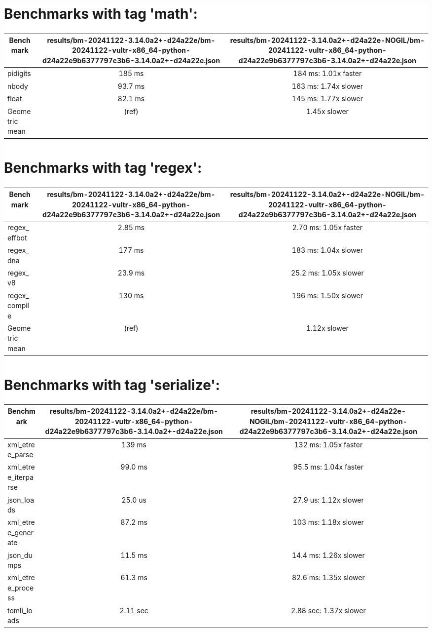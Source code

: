 Benchmarks with tag 'math':
===========================

| Benchmark      | results/bm-20241122-3.14.0a2+-d24a22e/bm-20241122-vultr-x86_64-python-d24a22e9b6377797c3b6-3.14.0a2+-d24a22e.json | results/bm-20241122-3.14.0a2+-d24a22e-NOGIL/bm-20241122-vultr-x86_64-python-d24a22e9b6377797c3b6-3.14.0a2+-d24a22e.json |
|----------------|:-----------------------------------------------------------------------------------------------------------------:|:-----------------------------------------------------------------------------------------------------------------------:|
| pidigits       | 185 ms                                                                                                            | 184 ms: 1.01x faster                                                                                                    |
| nbody          | 93.7 ms                                                                                                           | 163 ms: 1.74x slower                                                                                                    |
| float          | 82.1 ms                                                                                                           | 145 ms: 1.77x slower                                                                                                    |
| Geometric mean | (ref)                                                                                                             | 1.45x slower                                                                                                            |

Benchmarks with tag 'regex':
============================

| Benchmark      | results/bm-20241122-3.14.0a2+-d24a22e/bm-20241122-vultr-x86_64-python-d24a22e9b6377797c3b6-3.14.0a2+-d24a22e.json | results/bm-20241122-3.14.0a2+-d24a22e-NOGIL/bm-20241122-vultr-x86_64-python-d24a22e9b6377797c3b6-3.14.0a2+-d24a22e.json |
|----------------|:-----------------------------------------------------------------------------------------------------------------:|:-----------------------------------------------------------------------------------------------------------------------:|
| regex_effbot   | 2.85 ms                                                                                                           | 2.70 ms: 1.05x faster                                                                                                   |
| regex_dna      | 177 ms                                                                                                            | 183 ms: 1.04x slower                                                                                                    |
| regex_v8       | 23.9 ms                                                                                                           | 25.2 ms: 1.05x slower                                                                                                   |
| regex_compile  | 130 ms                                                                                                            | 196 ms: 1.50x slower                                                                                                    |
| Geometric mean | (ref)                                                                                                             | 1.12x slower                                                                                                            |

Benchmarks with tag 'serialize':
================================

| Benchmark            | results/bm-20241122-3.14.0a2+-d24a22e/bm-20241122-vultr-x86_64-python-d24a22e9b6377797c3b6-3.14.0a2+-d24a22e.json | results/bm-20241122-3.14.0a2+-d24a22e-NOGIL/bm-20241122-vultr-x86_64-python-d24a22e9b6377797c3b6-3.14.0a2+-d24a22e.json |
|----------------------|:-----------------------------------------------------------------------------------------------------------------:|:-----------------------------------------------------------------------------------------------------------------------:|
| xml_etree_parse      | 139 ms                                                                                                            | 132 ms: 1.05x faster                                                                                                    |
| xml_etree_iterparse  | 99.0 ms                                                                                                           | 95.5 ms: 1.04x faster                                                                                                   |
| json_loads           | 25.0 us                                                                                                           | 27.9 us: 1.12x slower                                                                                                   |
| xml_etree_generate   | 87.2 ms                                                                                                           | 103 ms: 1.18x slower                                                                                                    |
| json_dumps           | 11.5 ms                                                                                                           | 14.4 ms: 1.26x slower                                                                                                   |
| xml_etree_process    | 61.3 ms                                                                                                           | 82.6 ms: 1.35x slower                                                                                                   |
| tomli_loads          | 2.11 sec                                                                                                          | 2.88 sec: 1.37x slower                                                                                                  |